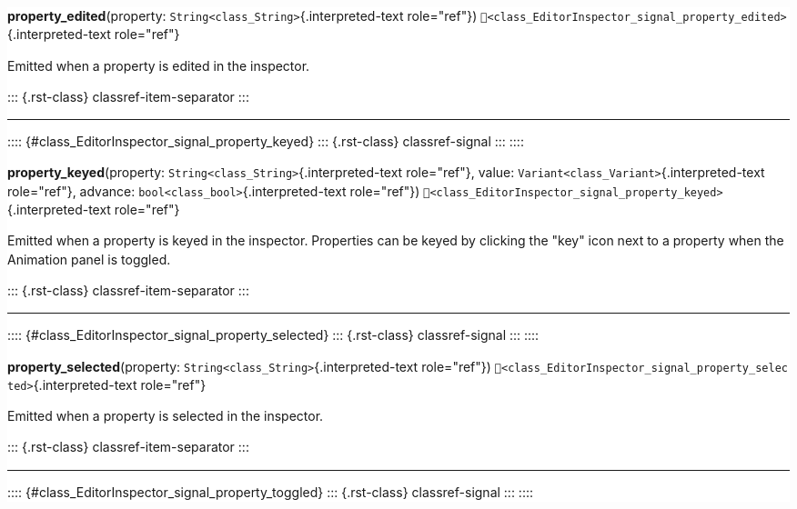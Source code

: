 **property_edited**(property: `String<class_String>`{.interpreted-text
role="ref"})
`🔗<class_EditorInspector_signal_property_edited>`{.interpreted-text
role="ref"}

Emitted when a property is edited in the inspector.

::: {.rst-class}
classref-item-separator
:::

------------------------------------------------------------------------

:::: {#class_EditorInspector_signal_property_keyed}
::: {.rst-class}
classref-signal
:::
::::

**property_keyed**(property: `String<class_String>`{.interpreted-text
role="ref"}, value: `Variant<class_Variant>`{.interpreted-text
role="ref"}, advance: `bool<class_bool>`{.interpreted-text role="ref"})
`🔗<class_EditorInspector_signal_property_keyed>`{.interpreted-text
role="ref"}

Emitted when a property is keyed in the inspector. Properties can be
keyed by clicking the \"key\" icon next to a property when the Animation
panel is toggled.

::: {.rst-class}
classref-item-separator
:::

------------------------------------------------------------------------

:::: {#class_EditorInspector_signal_property_selected}
::: {.rst-class}
classref-signal
:::
::::

**property_selected**(property: `String<class_String>`{.interpreted-text
role="ref"})
`🔗<class_EditorInspector_signal_property_selected>`{.interpreted-text
role="ref"}

Emitted when a property is selected in the inspector.

::: {.rst-class}
classref-item-separator
:::

------------------------------------------------------------------------

:::: {#class_EditorInspector_signal_property_toggled}
::: {.rst-class}
classref-signal
:::
::::
